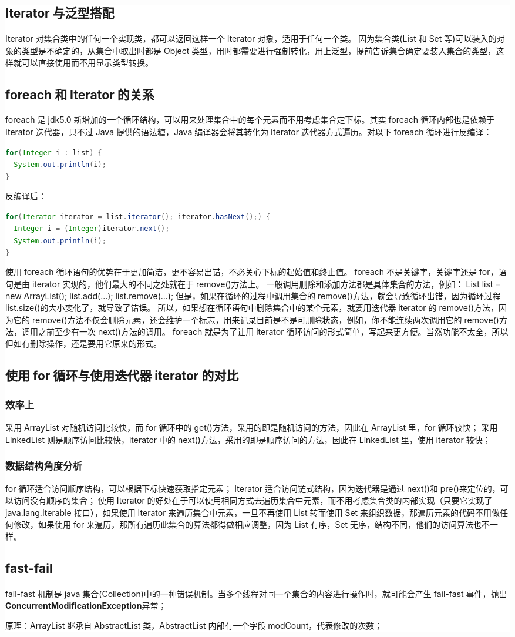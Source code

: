 ## Iterator 与泛型搭配
Iterator 对集合类中的任何一个实现类，都可以返回这样一个 Iterator 对象，适用于任何一个类。
因为集合类(List 和 Set 等)可以装入的对象的类型是不确定的，从集合中取出时都是 Object 类型，用时都需要进行强制转化，用上泛型，提前告诉集合确定要装入集合的类型，这样就可以直接使用而不用显示类型转换。

## foreach 和 Iterator 的关系
foreach 是 jdk5.0 新增加的一个循环结构，可以用来处理集合中的每个元素而不用考虑集合定下标。其实 foreach 循环内部也是依赖于 Iterator 迭代器，只不过 Java 提供的语法糖，Java 编译器会将其转化为 Iterator 迭代器方式遍历。对以下 foreach 循环进行反编译：
```java
for(Integer i : list) {
  System.out.println(i);
}
```
反编译后：
```java
for(Iterator iterator = list.iterator(); iterator.hasNext();) {
  Integer i = (Integer)iterator.next();
  System.out.println(i);
}
```
使用 foreach 循环语句的优势在于更加简洁，更不容易出错，不必关心下标的起始值和终止值。
foreach 不是关键字，关键字还是 for，语句是由 iterator 实现的，他们最大的不同之处就在于 remove()方法上。
一般调用删除和添加方法都是具体集合的方法，例如：
List list = new ArrayList();
list.add(...); 
list.remove(...);
但是，如果在循环的过程中调用集合的 remove()方法，就会导致循环出错，因为循环过程 list.size()的大小变化了，就导致了错误。 所以，如果想在循环语句中删除集合中的某个元素，就要用迭代器 iterator 的 remove()方法，因为它的 remove()方法不仅会删除元素，还会维护一个标志，用来记录目前是不是可删除状态，例如，你不能连续两次调用它的 remove()方法，调用之前至少有一次 next()方法的调用。
foreach 就是为了让用 iterator 循环访问的形式简单，写起来更方便。当然功能不太全，所以但如有删除操作，还是要用它原来的形式。

## 使用 for 循环与使用迭代器 iterator 的对比
### 效率上
采用 ArrayList 对随机访问比较快，而 for 循环中的 get()方法，采用的即是随机访问的方法，因此在 ArrayList 里，for 循环较快；
采用 LinkedList 则是顺序访问比较快，iterator 中的 next()方法，采用的即是顺序访问的方法，因此在 LinkedList 里，使用 iterator 较快；
### 数据结构角度分析
for 循环适合访问顺序结构，可以根据下标快速获取指定元素；
Iterator 适合访问链式结构，因为迭代器是通过 next()和 pre()来定位的，可以访问没有顺序的集合；
使用 Iterator 的好处在于可以使用相同方式去遍历集合中元素，而不用考虑集合类的内部实现（只要它实现了 java.lang.Iterable 接口），如果使用 Iterator 来遍历集合中元素，一旦不再使用 List 转而使用 Set 来组织数据，那遍历元素的代码不用做任何修改，如果使用 for 来遍历，那所有遍历此集合的算法都得做相应调整，因为 List 有序，Set 无序，结构不同，他们的访问算法也不一样。

## fast-fail

fail-fast 机制是 java 集合(Collection)中的一种错误机制。当多个线程对同一个集合的内容进行操作时，就可能会产生 fail-fast 事件，抛出**ConcurrentModificationException**异常；

原理：ArrayList 继承自 AbstractList 类，AbstractList 内部有一个字段 modCount，代表修改的次数；
